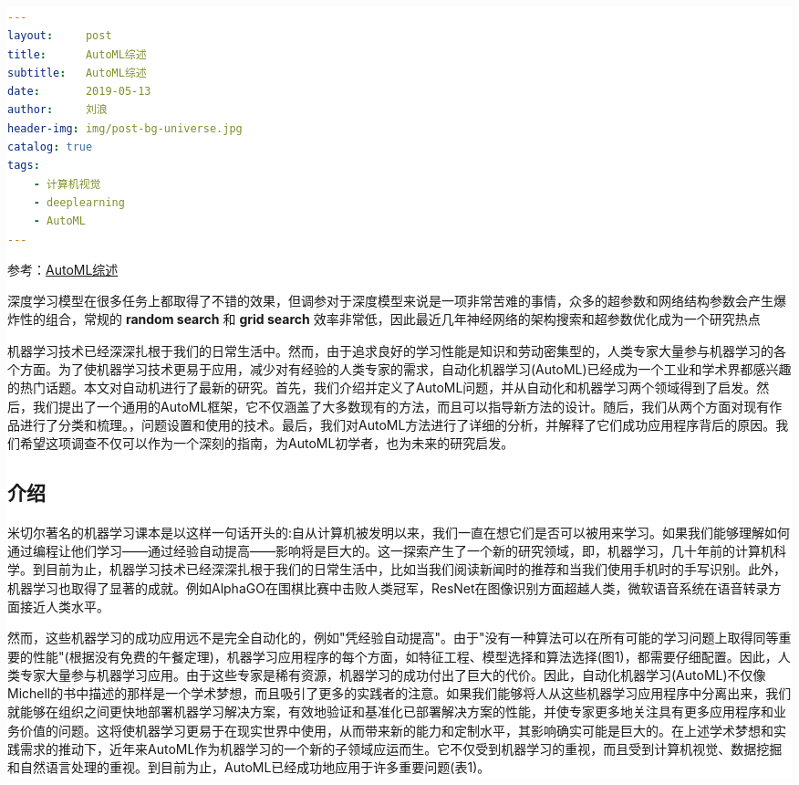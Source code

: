 ```yaml
---
layout:     post
title:      AutoML综述
subtitle:   AutoML综述
date:       2019-05-13
author:     刘浪
header-img: img/post-bg-universe.jpg
catalog: true
tags:
    - 计算机视觉
    - deeplearning
    - AutoML
---
```

<head>
    <script src="https://cdn.mathjax.org/mathjax/latest/MathJax.js?config=TeX-AMS-MML_HTMLorMML" type="text/javascript"></script>
    <script type="text/x-mathjax-config">
        MathJax.Hub.Config({
            tex2jax: {
            skipTags: ['script', 'noscript', 'style', 'textarea', 'pre'],
            inlineMath: [['$','$']]
            }
        });
    </script>
</head>

参考：[AutoML综述](https://arxiv.org/abs/1810.13306)

深度学习模型在很多任务上都取得了不错的效果，但调参对于深度模型来说是一项非常苦难的事情，众多的超参数和网络结构参数会产生爆炸性的组合，常规的 **random search** 和 **grid search** 效率非常低，因此最近几年神经网络的架构搜索和超参数优化成为一个研究热点

机器学习技术已经深深扎根于我们的日常生活中。然而，由于追求良好的学习性能是知识和劳动密集型的，人类专家大量参与机器学习的各个方面。为了使机器学习技术更易于应用，减少对有经验的人类专家的需求，自动化机器学习(AutoML)已经成为一个工业和学术界都感兴趣的热门话题。本文对自动机进行了最新的研究。首先，我们介绍并定义了AutoML问题，并从自动化和机器学习两个领域得到了启发。然后，我们提出了一个通用的AutoML框架，它不仅涵盖了大多数现有的方法，而且可以指导新方法的设计。随后，我们从两个方面对现有作品进行了分类和梳理。，问题设置和使用的技术。最后，我们对AutoML方法进行了详细的分析，并解释了它们成功应用程序背后的原因。我们希望这项调查不仅可以作为一个深刻的指南，为AutoML初学者，也为未来的研究启发。

## 介绍

米切尔著名的机器学习课本是以这样一句话开头的:自从计算机被发明以来，我们一直在想它们是否可以被用来学习。如果我们能够理解如何通过编程让他们学习——通过经验自动提高——影响将是巨大的。这一探索产生了一个新的研究领域，即，机器学习，几十年前的计算机科学。到目前为止，机器学习技术已经深深扎根于我们的日常生活中，比如当我们阅读新闻时的推荐和当我们使用手机时的手写识别。此外，机器学习也取得了显著的成就。例如AlphaGO在围棋比赛中击败人类冠军，ResNet在图像识别方面超越人类，微软语音系统在语音转录方面接近人类水平。

然而，这些机器学习的成功应用远不是完全自动化的，例如"凭经验自动提高"。由于"没有一种算法可以在所有可能的学习问题上取得同等重要的性能"(根据没有免费的午餐定理)，机器学习应用程序的每个方面，如特征工程、模型选择和算法选择(图1)，都需要仔细配置。因此，人类专家大量参与机器学习应用。由于这些专家是稀有资源，机器学习的成功付出了巨大的代价。因此，自动化机器学习(AutoML)不仅像Michell的书中描述的那样是一个学术梦想，而且吸引了更多的实践者的注意。如果我们能够将人从这些机器学习应用程序中分离出来，我们就能够在组织之间更快地部署机器学习解决方案，有效地验证和基准化已部署解决方案的性能，并使专家更多地关注具有更多应用程序和业务价值的问题。这将使机器学习更易于在现实世界中使用，从而带来新的能力和定制水平，其影响确实可能是巨大的。在上述学术梦想和实践需求的推动下，近年来AutoML作为机器学习的一个新的子领域应运而生。它不仅受到机器学习的重视，而且受到计算机视觉、数据挖掘和自然语言处理的重视。到目前为止，AutoML已经成功地应用于许多重要问题(表1)。
